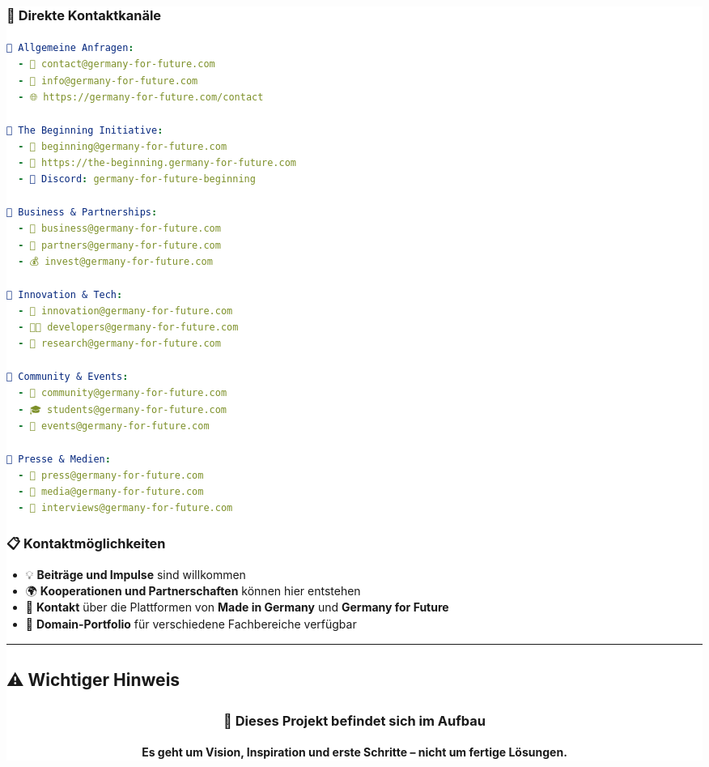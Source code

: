 ### 📧 **Direkte Kontaktkanäle**

```yaml
🔹 Allgemeine Anfragen:
  - 📧 contact@germany-for-future.com
  - 📧 info@germany-for-future.com
  - 🌐 https://germany-for-future.com/contact

🔹 The Beginning Initiative:
  - 📧 beginning@germany-for-future.com
  - 🚀 https://the-beginning.germany-for-future.com
  - 💬 Discord: germany-for-future-beginning

🔹 Business & Partnerships:
  - 📧 business@germany-for-future.com
  - 🤝 partners@germany-for-future.com
  - 💰 invest@germany-for-future.com

🔹 Innovation & Tech:
  - 📧 innovation@germany-for-future.com
  - 👨‍💻 developers@germany-for-future.com
  - 🔬 research@germany-for-future.com

🔹 Community & Events:
  - 📧 community@germany-for-future.com
  - 🎓 students@germany-for-future.com
  - 🎪 events@germany-for-future.com

🔹 Presse & Medien:
  - 📧 press@germany-for-future.com
  - 📰 media@germany-for-future.com
  - 🎤 interviews@germany-for-future.com
```

### 📋 **Kontaktmöglichkeiten**

- 💡 **Beiträge und Impulse** sind willkommen
- 🌍 **Kooperationen und Partnerschaften** können hier entstehen  
- 📩 **Kontakt** über die Plattformen von **Made in Germany** und **Germany for Future**
- 🔗 **Domain-Portfolio** für verschiedene Fachbereiche verfügbar

</div>

---

## ⚠️ Wichtiger Hinweis

<div align="center">

### 🔄 **Dieses Projekt befindet sich im Aufbau**

**Es geht um Vision, Inspiration und erste Schritte – nicht um fertige Lösungen.**
